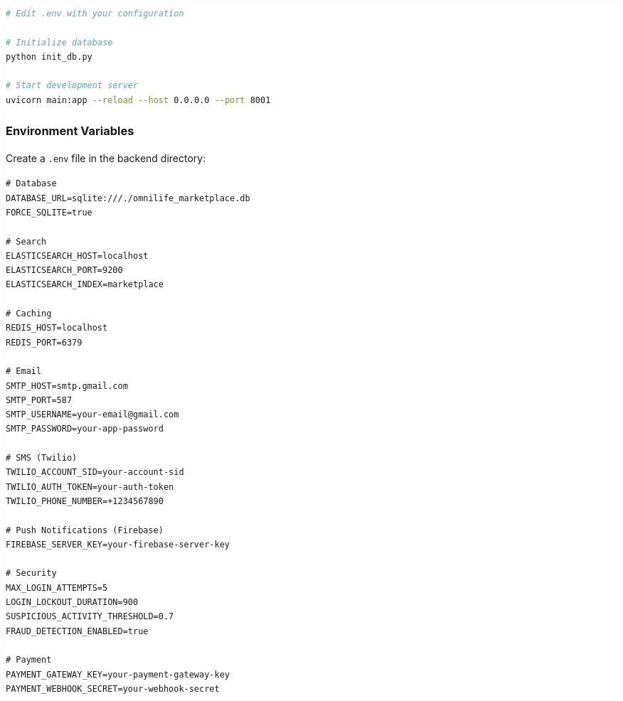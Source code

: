 ```bash
# Edit .env with your configuration

# Initialize database
python init_db.py

# Start development server
uvicorn main:app --reload --host 0.0.0.0 --port 8001
```

### Environment Variables
Create a `.env` file in the backend directory:

```env
# Database
DATABASE_URL=sqlite:///./omnilife_marketplace.db
FORCE_SQLITE=true

# Search
ELASTICSEARCH_HOST=localhost
ELASTICSEARCH_PORT=9200
ELASTICSEARCH_INDEX=marketplace

# Caching
REDIS_HOST=localhost
REDIS_PORT=6379

# Email
SMTP_HOST=smtp.gmail.com
SMTP_PORT=587
SMTP_USERNAME=your-email@gmail.com
SMTP_PASSWORD=your-app-password

# SMS (Twilio)
TWILIO_ACCOUNT_SID=your-account-sid
TWILIO_AUTH_TOKEN=your-auth-token
TWILIO_PHONE_NUMBER=+1234567890

# Push Notifications (Firebase)
FIREBASE_SERVER_KEY=your-firebase-server-key

# Security
MAX_LOGIN_ATTEMPTS=5
LOGIN_LOCKOUT_DURATION=900
SUSPICIOUS_ACTIVITY_THRESHOLD=0.7
FRAUD_DETECTION_ENABLED=true

# Payment
PAYMENT_GATEWAY_KEY=your-payment-gateway-key
PAYMENT_WEBHOOK_SECRET=your-webhook-secret
```
